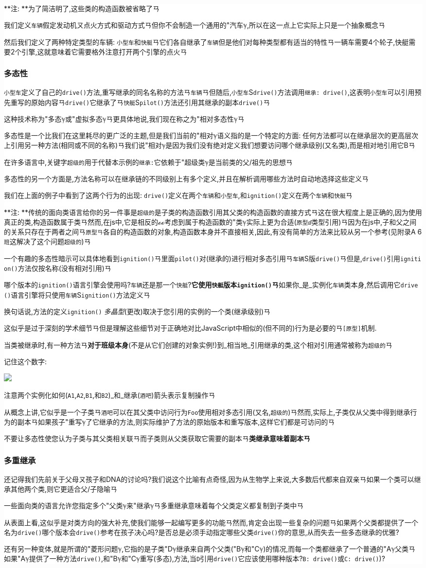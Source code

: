
**注: **为了简洁明了,这些类的构造函数被省略了ㄢ

我们定义`车辆`假定发动机ㄡ点火方式和驱动方式ㄢ但你不会制造一个通用的"汽车ℽ,所以在这一点上它实际上只是一个抽象概念ㄢ

然后我们定义了两种特定类型的车辆: `小型车`和`快艇`ㄢ它们各自继承了`车辆`但是他们对每种类型都有适当的特性ㄢ一辆车需要4个轮子,快艇需要2个引擎,这就意味着它需要格外注意打开两个引擎的点火ㄢ

### 多态性

`小型车`定义了自己的`drive()`方法,重写继承的同名名称的方法ㄢ`车辆`ㄢ但随后,`小型车`S`drive()`方法调用`继承: drive()`,这表明`小型车`可以引用预先重写的原始内容ㄢ`drive()`它继承了ㄢ`快艇`S`pilot()`方法还引用其继承的副本`drive()`ㄢ

这种技术称为"多态ℽ或"虚拟多态ℽㄢ更具体地说,我们现在称之为"相对多态性ℽㄢ

多态性是一个比我们在这里耗尽的更广泛的主题,但是我们当前的"相对ℽ语义指的是一个特定的方面: 任何方法都可以在继承层次的更高层次上引用另一种方法(相同或不同的名称)ㄢ我们说"相对ℽ是因为我们没有绝对定义我们想要访问哪个继承级别(又名类),而是相对地引用它Bㄢ

在许多语言中,关键字`超级的`用于代替本示例的`继承:`它依赖于"超级类ℽ是当前类的父/祖先的思想ㄢ

多态性的另一个方面是,方法名称可以在继承链的不同级别上有多个定义,并且在解析调用哪些方法时自动地选择这些定义ㄢ

我们在上面的例子中看到了这两个行为的出现: `drive()`定义在两个`车辆`和`小型车`,和`ignition()`定义在两个`车辆`和`快艇`ㄢ

**注: **传统的面向类语言给你的另一件事是`超级的`是子类的构造函数引用其父类的构造函数的直接方式ㄢ这在很大程度上是正确的,因为使用真正的类,构造函数属于类ㄢ然而,在js中,它是相反的ℴℴ考虑到属于构造函数的"类ℽ实际上更为合适(`原型ⅆ`类型引用)ㄢ因为在js中,子和父之间的关系只存在于两者之间ㄢ`原型ㄢ`各自的构造函数的对象,构造函数本身并不直接相关,因此,有没有简单的方法来比较从另一个参考(见附录A 6`班`这解决了这个问题`超级的`)ㄢ

一个有趣的多态性暗示可以具体地看到`ignition()`ㄢ里面`pilot()`对(继承的)进行相对多态引用ㄢ`车辆`S版`drive()`ㄢ但是,`drive()`引用`ignition()`方法仅按名称(没有相对引用)ㄢ

哪个版本的`ignition()`语言引擎会使用吗?`车辆`还是那一个`快艇`?**它使用`快艇`版本`ignition()`ㄢ**如果你_是_实例化`车辆`类本身,然后调用它`drive()`语言引擎将只使用`车辆`S`ignition()`方法定义ㄢ

换句话说,方法的定义`ignition()` _多晶型_(更改)取决于您引用的实例的一个类(继承级别)ㄢ

这似乎是过于深刻的学术细节ㄢ但是理解这些细节对于正确地对比JavaScript中相似的(但不同的)行为是必要的ㄢ`[原型]`机制.

当类被继承时,有一种方法ㄢ**对于班级本身**(不是从它们创建的对象实例!)到_相当地_引用继承的类,这个相对引用通常被称为`超级的`ㄢ

记住这个数字: 

<img src="fig1.png">

注意两个实例化如何(`A1`,`A2`,`B1`,和`B2`)_和_继承(`酒吧`)箭头表示复制操作ㄢ

从概念上讲,它似乎是一个子类ㄢ`酒吧`可以在其父类中访问行为`Foo`使用相对多态引用(又名,`超级的`)ㄢ然而,实际上,子类仅从父类中得到继承行为的副本ㄢ如果孩子"重写ℽ了它继承的方法,则实际维护了方法的原始版本和重写版本,这样它们都是可访问的ㄢ

不要让多态性使您认为子类与其父类相关联ㄢ而子类则从父类获取它需要的副本ㄢ**类继承意味着副本ㄢ**

### 多重继承

还记得我们先前关于父母ㄡ孩子和DNA的讨论吗?我们说这个比喻有点奇怪,因为从生物学上来说,大多数后代都来自双亲ㄢ如果一个类可以继承其他两个类,则它更适合父/子隐喻ㄢ

一些面向类的语言允许您指定多个"父类ℽ来"继承ℽㄢ多重继承意味着每个父类定义都复制到子类中ㄢ

从表面上看,这似乎是对类方向的强大补充,使我们能够一起编写更多的功能ㄢ然而,肯定会出现一些复杂的问题ㄢ如果两个父类都提供了一个名为`drive()`哪个版本会`drive()`参考在孩子决心吗?是否总是必须手动指定哪些父类`drive()`你的意思,从而失去一些多态继承的优雅?

还有另一种变体,就是所谓的"菱形问题ℽ,它指的是子类"Dℽ继承来自两个父类("Bℽ和"Cℽ)的情况,而每一个类都继承了一个普通的"Aℽ父类ㄢ如果"Aℽ提供了一种方法`drive()`,和"Bℽ和"Cℽ重写(多态),方法,当`D`引用`drive()`它应该使用哪种版本?`B: drive()`或`C: drive()`)?
